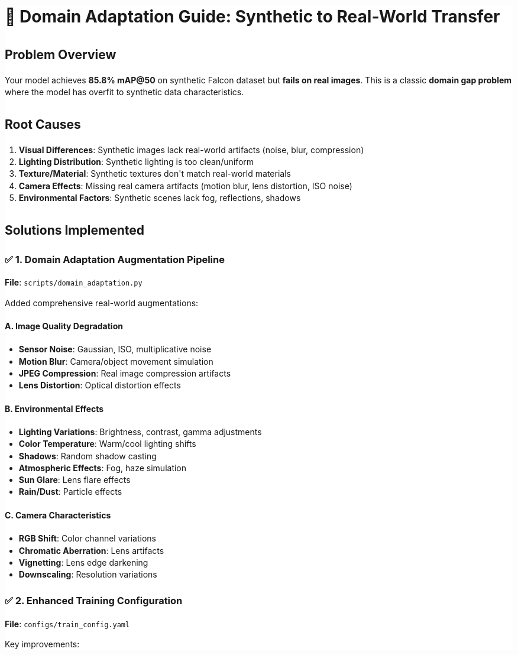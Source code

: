 # 🚀 Domain Adaptation Guide: Synthetic to Real-World Transfer

## Problem Overview

Your model achieves **85.8% mAP@50** on synthetic Falcon dataset but **fails on real images**. This is a classic **domain gap problem** where the model has overfit to synthetic data characteristics.

## Root Causes

1. **Visual Differences**: Synthetic images lack real-world artifacts (noise, blur, compression)
2. **Lighting Distribution**: Synthetic lighting is too clean/uniform
3. **Texture/Material**: Synthetic textures don't match real-world materials
4. **Camera Effects**: Missing real camera artifacts (motion blur, lens distortion, ISO noise)
5. **Environmental Factors**: Synthetic scenes lack fog, reflections, shadows

## Solutions Implemented

### ✅ 1. Domain Adaptation Augmentation Pipeline

**File**: `scripts/domain_adaptation.py`

Added comprehensive real-world augmentations:

#### A. Image Quality Degradation
- **Sensor Noise**: Gaussian, ISO, multiplicative noise
- **Motion Blur**: Camera/object movement simulation
- **JPEG Compression**: Real image compression artifacts
- **Lens Distortion**: Optical distortion effects

#### B. Environmental Effects
- **Lighting Variations**: Brightness, contrast, gamma adjustments
- **Color Temperature**: Warm/cool lighting shifts
- **Shadows**: Random shadow casting
- **Atmospheric Effects**: Fog, haze simulation
- **Sun Glare**: Lens flare effects
- **Rain/Dust**: Particle effects

#### C. Camera Characteristics
- **RGB Shift**: Color channel variations
- **Chromatic Aberration**: Lens artifacts
- **Vignetting**: Lens edge darkening
- **Downscaling**: Resolution variations

### ✅ 2. Enhanced Training Configuration

**File**: `configs/train_config.yaml`

Key improvements:
